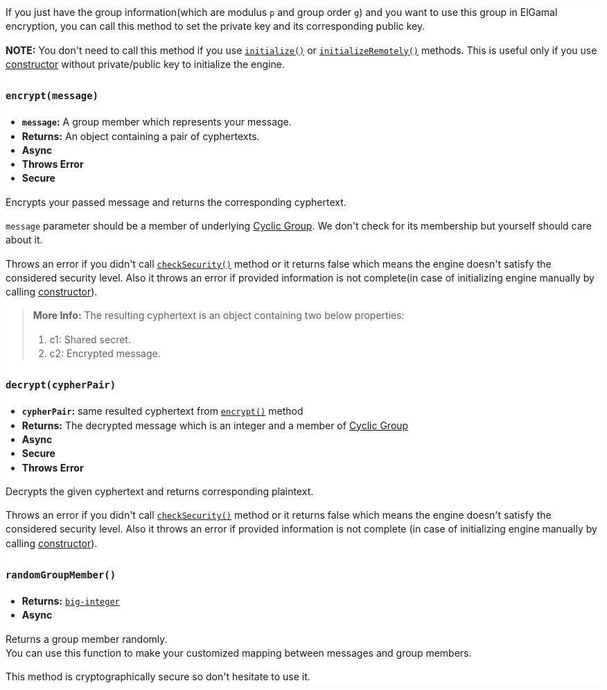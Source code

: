 If you just have the group information(which are modulus `p` and group order `g`) and you want to use this group in ElGamal encryption, you can call this method to set the private key and its corresponding public key.

**NOTE:** You don't need to call this method if you use [`initialize()`](#initializelengthoforder) or [`initializeRemotely()`](#initializeremotelylengthoforder)
methods. This is useful only if you use [constructor](#elgamalp-g-y-x) without private/public key to initialize the engine.

### `encrypt(message)`
* **`message`:** A group member which represents your message.
* **Returns:** An object containing a pair of cyphertexts.
* **Async**
* **Throws Error**
* **Secure**

Encrypts your passed message and returns the corresponding cyphertext.

`message` parameter should be a member of underlying [Cyclic Group][cg]. We don't check for its membership but yourself should care about it.

Throws an error if you didn't call [`checkSecurity()`](#checksecurity) method or it returns false which means the engine doesn't satisfy the considered security level. Also it throws an error if provided information is not complete(in case of initializing engine manually by calling [constructor](#elgamalp-g-y-x)).
   
>**More Info:**
The resulting cyphertext is an object containing two below properties:
>
>1. c1: Shared secret.
>2. c2: Encrypted message.


### `decrypt(cypherPair)`
* **`cypherPair`:** same resulted cyphertext from [`encrypt()`](#encryptmessage) method
* **Returns:** The decrypted message which is an integer and a member of [Cyclic Group][cg]
* **Async**
* **Secure**
* **Throws Error**
  
Decrypts the given cyphertext and returns corresponding plaintext.

Throws an error if you didn't call [`checkSecurity()`](#checksecurity) method or it returns false which means the engine doesn't satisfy the considered security level. Also it throws an error if provided information is not complete (in case of initializing engine manually by calling [constructor](#elgamalp-g-y-x)).

### `randomGroupMember()`
* **Returns:** [`big-integer`][bi]
* **Async**

Returns a group member randomly.  
You can use this function to make your customized mapping between messages and group members.

This method is cryptographically secure so don't hesitate to use it.


[eg]: https://en.wikipedia.org/wiki/ElGamal_encryption
[np]: https://www.npmjs.com/
[nj]: https://nodejs.org/en/
[by]: https://browserify.org/
[cg]: https://en.wikipedia.org/wiki/Cyclic_group
[mg]: https://en.wikipedia.org/wiki/Multiplicative_group
[dl]: https://en.wikipedia.org/wiki/Discrete_logarithm
[bi]: https://www.npmjs.com/package/big-integer
[ssgp]: https://en.wikipedia.org/wiki/Safe_and_Sophie_Germain_primes
[gitpage]: https://github.com/SoftwareSecurityLab/ElGamal
[exmpage]: ./tests/encryption-decryption.js
[softsl]: https://github.com/SoftwareSecurityLab
[tmail]: mailto:maryam.mouzarani@gmail.com
[isc]: ./LICENSE